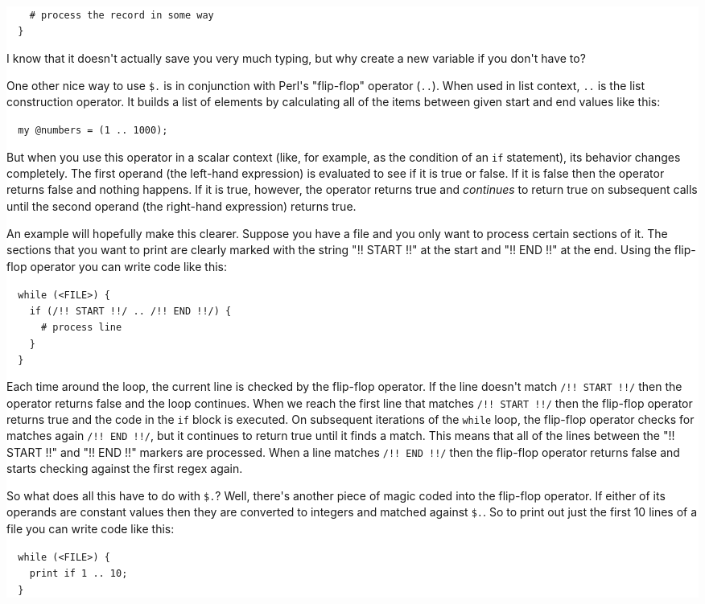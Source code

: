         # process the record in some way
      }

I know that it doesn't actually save you very much typing, but why
create a new variable if you don't have to?

One other nice way to use `$.` is in conjunction with Perl's "flip-flop"
operator (`..`). When used in list context, `..` is the list
construction operator. It builds a list of elements by calculating all
of the items between given start and end values like this:

      my @numbers = (1 .. 1000);

But when you use this operator in a scalar context (like, for example,
as the condition of an `if` statement), its behavior changes completely.
The first operand (the left-hand expression) is evaluated to see if it
is true or false. If it is false then the operator returns false and
nothing happens. If it is true, however, the operator returns true and
*continues* to return true on subsequent calls until the second operand
(the right-hand expression) returns true.

An example will hopefully make this clearer. Suppose you have a file and
you only want to process certain sections of it. The sections that you
want to print are clearly marked with the string "!! START !!" at the
start and "!! END !!" at the end. Using the flip-flop operator you can
write code like this:

      while (<FILE>) {
        if (/!! START !!/ .. /!! END !!/) {
          # process line
        }
      }

Each time around the loop, the current line is checked by the flip-flop
operator. If the line doesn't match `/!! START !!/` then the operator
returns false and the loop continues. When we reach the first line that
matches `/!! START !!/` then the flip-flop operator returns true and the
code in the `if` block is executed. On subsequent iterations of the
`while` loop, the flip-flop operator checks for matches again
`/!! END !!/`, but it continues to return true until it finds a match.
This means that all of the lines between the "!! START !!" and "!! END
!!" markers are processed. When a line matches `/!! END !!/` then the
flip-flop operator returns false and starts checking against the first
regex again.

So what does all this have to do with `$.`? Well, there's another piece
of magic coded into the flip-flop operator. If either of its operands
are constant values then they are converted to integers and matched
against `$.`. So to print out just the first 10 lines of a file you can
write code like this:

      while (<FILE>) {
        print if 1 .. 10;
      }
